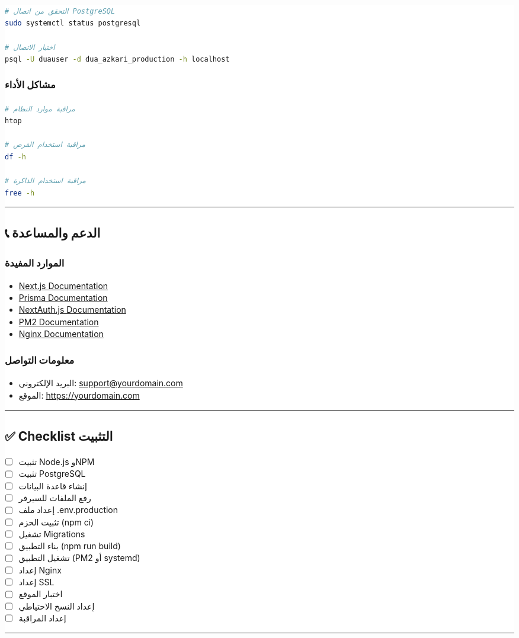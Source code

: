 ```bash
# التحقق من اتصال PostgreSQL
sudo systemctl status postgresql

# اختبار الاتصال
psql -U duauser -d dua_azkari_production -h localhost
```

### مشاكل الأداء

```bash
# مراقبة موارد النظام
htop

# مراقبة استخدام القرص
df -h

# مراقبة استخدام الذاكرة
free -h
```

---

## 📞 الدعم والمساعدة

### الموارد المفيدة

- [Next.js Documentation](https://nextjs.org/docs)
- [Prisma Documentation](https://www.prisma.io/docs)
- [NextAuth.js Documentation](https://next-auth.js.org)
- [PM2 Documentation](https://pm2.keymetrics.io/docs)
- [Nginx Documentation](https://nginx.org/en/docs/)

### معلومات التواصل

- البريد الإلكتروني: support@yourdomain.com
- الموقع: https://yourdomain.com

---

## ✅ Checklist التثبيت

- [ ] تثبيت Node.js وNPM
- [ ] تثبيت PostgreSQL
- [ ] إنشاء قاعدة البيانات
- [ ] رفع الملفات للسيرفر
- [ ] إعداد ملف .env.production
- [ ] تثبيت الحزم (npm ci)
- [ ] تشغيل Migrations
- [ ] بناء التطبيق (npm run build)
- [ ] تشغيل التطبيق (PM2 أو systemd)
- [ ] إعداد Nginx
- [ ] إعداد SSL
- [ ] اختبار الموقع
- [ ] إعداد النسخ الاحتياطي
- [ ] إعداد المراقبة

---